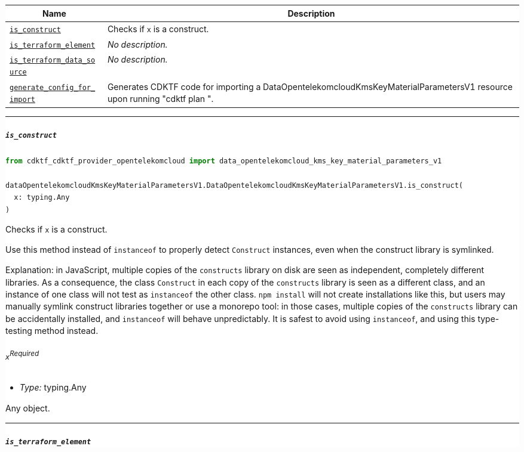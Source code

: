 | **Name** | **Description** |
| --- | --- |
| <code><a href="#@cdktf/provider-opentelekomcloud.dataOpentelekomcloudKmsKeyMaterialParametersV1.DataOpentelekomcloudKmsKeyMaterialParametersV1.isConstruct">is_construct</a></code> | Checks if `x` is a construct. |
| <code><a href="#@cdktf/provider-opentelekomcloud.dataOpentelekomcloudKmsKeyMaterialParametersV1.DataOpentelekomcloudKmsKeyMaterialParametersV1.isTerraformElement">is_terraform_element</a></code> | *No description.* |
| <code><a href="#@cdktf/provider-opentelekomcloud.dataOpentelekomcloudKmsKeyMaterialParametersV1.DataOpentelekomcloudKmsKeyMaterialParametersV1.isTerraformDataSource">is_terraform_data_source</a></code> | *No description.* |
| <code><a href="#@cdktf/provider-opentelekomcloud.dataOpentelekomcloudKmsKeyMaterialParametersV1.DataOpentelekomcloudKmsKeyMaterialParametersV1.generateConfigForImport">generate_config_for_import</a></code> | Generates CDKTF code for importing a DataOpentelekomcloudKmsKeyMaterialParametersV1 resource upon running "cdktf plan <stack-name>". |

---

##### `is_construct` <a name="is_construct" id="@cdktf/provider-opentelekomcloud.dataOpentelekomcloudKmsKeyMaterialParametersV1.DataOpentelekomcloudKmsKeyMaterialParametersV1.isConstruct"></a>

```python
from cdktf_cdktf_provider_opentelekomcloud import data_opentelekomcloud_kms_key_material_parameters_v1

dataOpentelekomcloudKmsKeyMaterialParametersV1.DataOpentelekomcloudKmsKeyMaterialParametersV1.is_construct(
  x: typing.Any
)
```

Checks if `x` is a construct.

Use this method instead of `instanceof` to properly detect `Construct`
instances, even when the construct library is symlinked.

Explanation: in JavaScript, multiple copies of the `constructs` library on
disk are seen as independent, completely different libraries. As a
consequence, the class `Construct` in each copy of the `constructs` library
is seen as a different class, and an instance of one class will not test as
`instanceof` the other class. `npm install` will not create installations
like this, but users may manually symlink construct libraries together or
use a monorepo tool: in those cases, multiple copies of the `constructs`
library can be accidentally installed, and `instanceof` will behave
unpredictably. It is safest to avoid using `instanceof`, and using
this type-testing method instead.

###### `x`<sup>Required</sup> <a name="x" id="@cdktf/provider-opentelekomcloud.dataOpentelekomcloudKmsKeyMaterialParametersV1.DataOpentelekomcloudKmsKeyMaterialParametersV1.isConstruct.parameter.x"></a>

- *Type:* typing.Any

Any object.

---

##### `is_terraform_element` <a name="is_terraform_element" id="@cdktf/provider-opentelekomcloud.dataOpentelekomcloudKmsKeyMaterialParametersV1.DataOpentelekomcloudKmsKeyMaterialParametersV1.isTerraformElement"></a>
